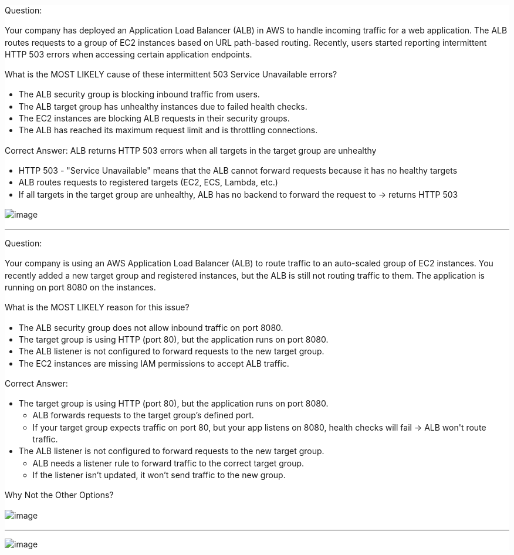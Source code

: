 
Question:

Your company has deployed an Application Load Balancer (ALB) in AWS to handle incoming traffic for a web application. The ALB routes requests to a group of EC2 instances based on URL path-based routing. Recently, users started reporting intermittent HTTP 503 errors when accessing certain application endpoints.

What is the MOST LIKELY cause of these intermittent 503 Service Unavailable errors?

- The ALB security group is blocking inbound traffic from users.
- The ALB target group has unhealthy instances due to failed health checks.
- The EC2 instances are blocking ALB requests in their security groups.
- The ALB has reached its maximum request limit and is throttling connections.

Correct Answer: ALB returns HTTP 503 errors when all targets in the target group are unhealthy
- HTTP 503 - "Service Unavailable" means that the ALB cannot forward requests because it has no healthy targets
- ALB routes requests to registered targets (EC2, ECS, Lambda, etc.)
- If all targets in the target group are unhealthy, ALB has no backend to forward the request to → returns HTTP 503

![image](https://github.com/user-attachments/assets/00237dea-5f2e-4927-8fe4-f0a28b1e05f1)

---

Question:

Your company is using an AWS Application Load Balancer (ALB) to route traffic to an auto-scaled group of EC2 instances. You recently added a new target group and registered instances, but the ALB is still not routing traffic to them. The application is running on port 8080 on the instances.

What is the MOST LIKELY reason for this issue?

- The ALB security group does not allow inbound traffic on port 8080.
- The target group is using HTTP (port 80), but the application runs on port 8080.
- The ALB listener is not configured to forward requests to the new target group.
- The EC2 instances are missing IAM permissions to accept ALB traffic.

Correct Answer:
- The target group is using HTTP (port 80), but the application runs on port 8080.
  - ALB forwards requests to the target group’s defined port.
  - If your target group expects traffic on port 80, but your app listens on 8080, health checks will fail → ALB won't route traffic.
- The ALB listener is not configured to forward requests to the new target group.
  - ALB needs a listener rule to forward traffic to the correct target group.
  - If the listener isn’t updated, it won’t send traffic to the new group.
 
Why Not the Other Options?

![image](https://github.com/user-attachments/assets/bca0d252-cc6e-4ae6-95e5-d4fd1a440aae)

---

![image](https://github.com/user-attachments/assets/67e93498-c2ca-48d4-b4dd-3c18fb6689bd)
